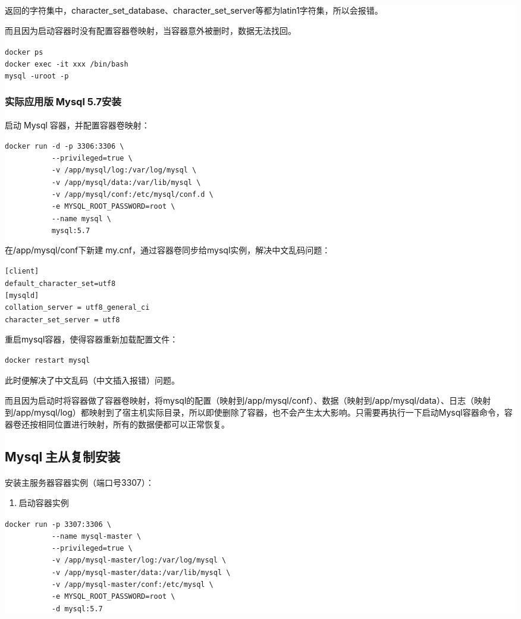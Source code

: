 返回的字符集中，character_set_database、character_set_server等都为latin1字符集，所以会报错。

而且因为启动容器时没有配置容器卷映射，当容器意外被删时，数据无法找回。

```shell
docker ps
docker exec -it xxx /bin/bash
mysql -uroot -p
```

### 实际应用版 Mysql 5.7安装

启动 Mysql 容器，并配置容器卷映射：

```Shell
docker run -d -p 3306:3306 \
           --privileged=true \
           -v /app/mysql/log:/var/log/mysql \
           -v /app/mysql/data:/var/lib/mysql \
           -v /app/mysql/conf:/etc/mysql/conf.d \
           -e MYSQL_ROOT_PASSWORD=root \
           --name mysql \
           mysql:5.7
```

在/app/mysql/conf下新建 my.cnf，通过容器卷同步给mysql实例，解决中文乱码问题：

```Shell
[client]
default_character_set=utf8
[mysqld]
collation_server = utf8_general_ci
character_set_server = utf8
```

重启mysql容器，使得容器重新加载配置文件：

```Shell
docker restart mysql
```

此时便解决了中文乱码（中文插入报错）问题。

而且因为启动时将容器做了容器卷映射，将mysql的配置（映射到/app/mysql/conf）、数据（映射到/app/mysql/data）、日志（映射到/app/mysql/log）都映射到了宿主机实际目录，所以即使删除了容器，也不会产生太大影响。只需要再执行一下启动Mysql容器命令，容器卷还按相同位置进行映射，所有的数据便都可以正常恢复。

## Mysql 主从复制安装

安装主服务器容器实例（端口号3307）：

1. 启动容器实例

```Shell
docker run -p 3307:3306 \
           --name mysql-master \
           --privileged=true \
           -v /app/mysql-master/log:/var/log/mysql \
           -v /app/mysql-master/data:/var/lib/mysql \
           -v /app/mysql-master/conf:/etc/mysql \
           -e MYSQL_ROOT_PASSWORD=root \
           -d mysql:5.7
```
